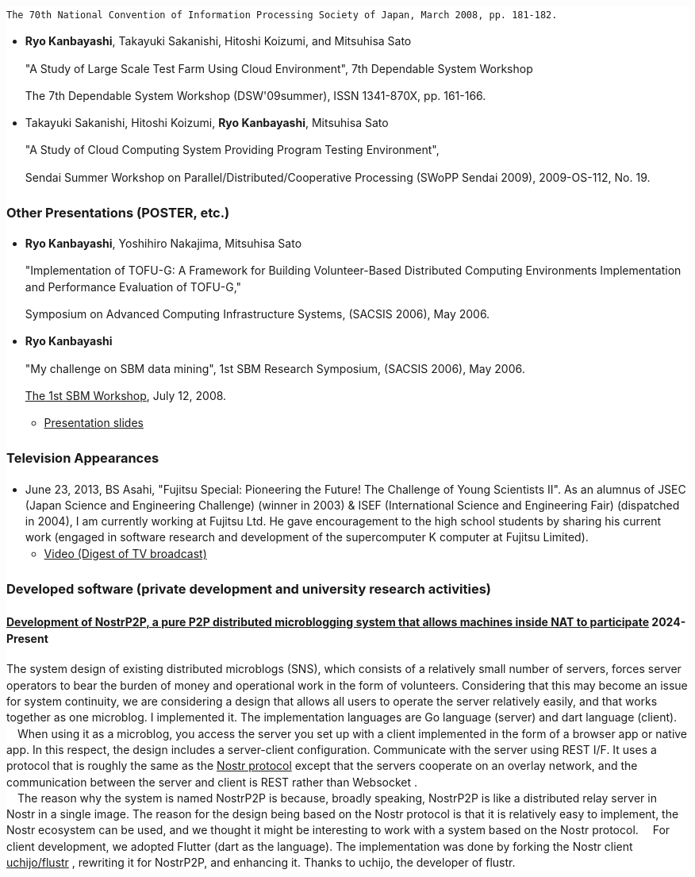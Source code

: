    The 70th National Convention of Information Processing Society of Japan, March 2008, pp. 181-182.
    
- **Ryo Kanbayashi**, Takayuki Sakanishi, Hitoshi Koizumi, and Mitsuhisa Sato
    
    "A Study of Large Scale Test Farm Using Cloud Environment", 7th Dependable System Workshop
    
    The 7th Dependable System Workshop (DSW'09summer), ISSN 1341-870X, pp. 161-166.
    
- Takayuki Sakanishi, Hitoshi Koizumi, **Ryo Kanbayashi**, Mitsuhisa Sato
    
    "A Study of Cloud Computing System Providing Program Testing Environment",
    
    Sendai Summer Workshop on Parallel/Distributed/Cooperative Processing (SWoPP Sendai 2009), 2009-OS-112, No. 19.
    

### Other Presentations (POSTER, etc.)

- **Ryo Kanbayashi**, Yoshihiro Nakajima, Mitsuhisa Sato
    
    "Implementation of TOFU-G: A Framework for Building Volunteer-Based Distributed Computing Environments
    Implementation and Performance Evaluation of TOFU-G,"
    
    Symposium on Advanced Computing Infrastructure Systems, (SACSIS 2006), May 2006.
    
- **Ryo Kanbayashi**
  
    "My challenge on SBM data mining", 1st SBM Research Symposium, (SACSIS 2006), May 2006.
    
    [The 1st SBM Workshop](http://toremoro.tea-nifty.com/tomos_hotline/2008/06/sbm_0921.html), July 12, 2008.  
    - [Presentation slides](http://es.slideshare.net/rawwell/sbm-presentation)

### Television Appearances
- June 23, 2013, BS Asahi, "Fujitsu Special: Pioneering the Future! The Challenge of Young Scientists II".
    As an alumnus of JSEC (Japan Science and Engineering Challenge) (winner in 2003) & ISEF (International Science and Engineering Fair) (dispatched in 2004), I am currently working at Fujitsu Ltd. He gave encouragement to the high school students by sharing his current work (engaged in software research and development of the supercomputer K computer at Fujitsu Limited).
    - [Video (Digest of TV broadcast)](http://www.youtube.com/watch?v=1ekbgyGrMLs)

### Developed software (private development and university research activities)

#### [Development of NostrP2P, a pure P2P distributed microblogging system that allows machines inside NAT to participate](https://github.com/ryogrid/nostrp2p) 2024-Present
The system design of existing distributed microblogs (SNS), which consists of a relatively small number of servers, forces server operators to bear the burden of money and operational work in the form of volunteers. Considering that this may become an issue for system continuity, we are considering a design that allows all users to operate the server relatively easily, and that works together as one microblog. I implemented it. The implementation languages ​​are Go language (server) and dart language (client).  
　When using it as a microblog, you access the server you set up with a client implemented in the form of a browser app or native app. In this respect, the design includes a server-client configuration. Communicate with the server using REST I/F. It uses a protocol that is roughly the same as the [Nostr protocol](https://github.com/nostr-protocol/nips) except that the servers cooperate on an overlay network, and the communication between the server and client is REST rather than Websocket .   
　The reason why the system is named NostrP2P is because, broadly speaking, NostrP2P is like a distributed relay server in Nostr in a single image. The reason for the design being based on the Nostr protocol is that it is relatively easy to implement, the Nostr ecosystem can be used, and we thought it might be interesting to work with a system based on the Nostr protocol. 　For client development, we adopted Flutter (dart as the language). The implementation was done by forking the Nostr client [uchijo/flustr](https://github.com/uchijo/flustr) , rewriting it for NostrP2P, and enhancing it. Thanks to uchijo, the developer of flustr.  